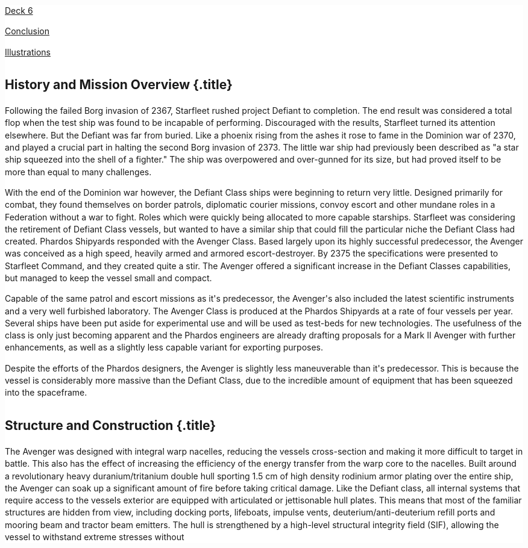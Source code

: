 [Deck 6](avenger.html#idp140478704050016)

[Conclusion](avenger.html#idp140478704054704)

[Illustrations](avenger.html#idp140478704056464)

History and Mission Overview {.title}
----------------------------

Following the failed Borg invasion of 2367, Starfleet rushed project
Defiant to completion. The end result was considered a total flop when
the test ship was found to be incapable of performing. Discouraged with
the results, Starfleet turned its attention elsewhere. But the Defiant
was far from buried. Like a phoenix rising from the ashes it rose to
fame in the Dominion war of 2370, and played a crucial part in halting
the second Borg invasion of 2373. The little war ship had previously
been described as "a star ship squeezed into the shell of a fighter."
The ship was overpowered and over-gunned for its size, but had proved
itself to be more than equal to many challenges.

With the end of the Dominion war however, the Defiant Class ships were
beginning to return very little. Designed primarily for combat, they
found themselves on border patrols, diplomatic courier missions, convoy
escort and other mundane roles in a Federation without a war to fight.
Roles which were quickly being allocated to more capable starships.
Starfleet was considering the retirement of Defiant Class vessels, but
wanted to have a similar ship that could fill the particular niche the
Defiant Class had created. Phardos Shipyards responded with the Avenger
Class. Based largely upon its highly successful predecessor, the Avenger
was conceived as a high speed, heavily armed and armored
escort-destroyer. By 2375 the specifications were presented to Starfleet
Command, and they created quite a stir. The Avenger offered a
significant increase in the Defiant Classes capabilities, but managed to
keep the vessel small and compact.

Capable of the same patrol and escort missions as it's predecessor, the
Avenger's also included the latest scientific instruments and a very
well furbished laboratory. The Avenger Class is produced at the Phardos
Shipyards at a rate of four vessels per year. Several ships have been
put aside for experimental use and will be used as test-beds for new
technologies. The usefulness of the class is only just becoming apparent
and the Phardos engineers are already drafting proposals for a Mark II
Avenger with further enhancements, as well as a slightly less capable
variant for exporting purposes.

Despite the efforts of the Phardos designers, the Avenger is slightly
less maneuverable than it's predecessor. This is because the vessel is
considerably more massive than the Defiant Class, due to the incredible
amount of equipment that has been squeezed into the spaceframe.

Structure and Construction {.title}
--------------------------

The Avenger was designed with integral warp nacelles, reducing the
vessels cross-section and making it more difficult to target in battle.
This also has the effect of increasing the efficiency of the energy
transfer from the warp core to the nacelles. Built around a
revolutionary heavy duranium/tritanium double hull sporting 1.5 cm of
high density rodinium armor plating over the entire ship, the Avenger
can soak up a significant amount of fire before taking critical damage.
Like the Defiant class, all internal systems that require access to the
vessels exterior are equipped with articulated or jettisonable hull
plates. This means that most of the familiar structures are hidden from
view, including docking ports, lifeboats, impulse vents,
deuterium/anti-deuterium refill ports and mooring beam and tractor beam
emitters. The hull is strengthened by a high-level structural integrity
field (SIF), allowing the vessel to withstand extreme stresses without